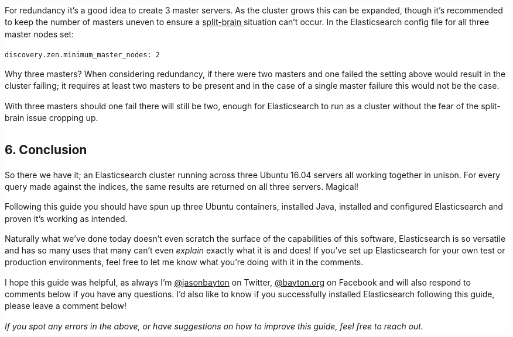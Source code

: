 For redundancy it’s a good idea to create 3 master servers. As the cluster grows this can be expanded, though it’s recommended to keep the number of masters uneven to ensure a [split-brain ](https://www.elastic.co/guide/en/elasticsearch/reference/current/modules-node.html#split-brain)situation can’t occur. In the Elasticsearch config file for all three master nodes set:

`discovery.zen.minimum_master_nodes: 2`

Why three masters? When considering redundancy, if there were two masters and one failed the setting above would result in the cluster failing; it requires at least two masters to be present and in the case of a single master failure this would not be the case.

With three masters should one fail there will still be two, enough for Elasticsearch to run as a cluster without the fear of the split-brain issue cropping up.

## 6. Conclusion

So there we have it; an Elasticsearch cluster running across three Ubuntu 16.04 servers all working together in unison. For every query made against the indices, the same results are returned on all three servers. Magical!

Following this guide you should have spun up three Ubuntu containers, installed Java, installed and configured Elasticsearch and proven it’s working as intended.

Naturally what we’ve done today doesn’t even scratch the surface of the capabilities of this software, Elasticsearch is so versatile and has so many uses that many can’t even *explain* exactly what it is and does! If you’ve set up Elasticsearch for your own test or production environments, feel free to let me know what you’re doing with it in the comments.

I hope this guide was helpful, as always I’m [@jasonbayton](https://twitter.com/jasonbayton) on Twitter, [@bayton.org](https://facebook.com/bayton.org) on Facebook and will also respond to comments below if you have any questions. I’d also like to know if you successfully installed Elasticsearch following this guide, please leave a comment below!

*If you spot any errors in the above, or have suggestions on how to improve this guide, feel free to reach out.*